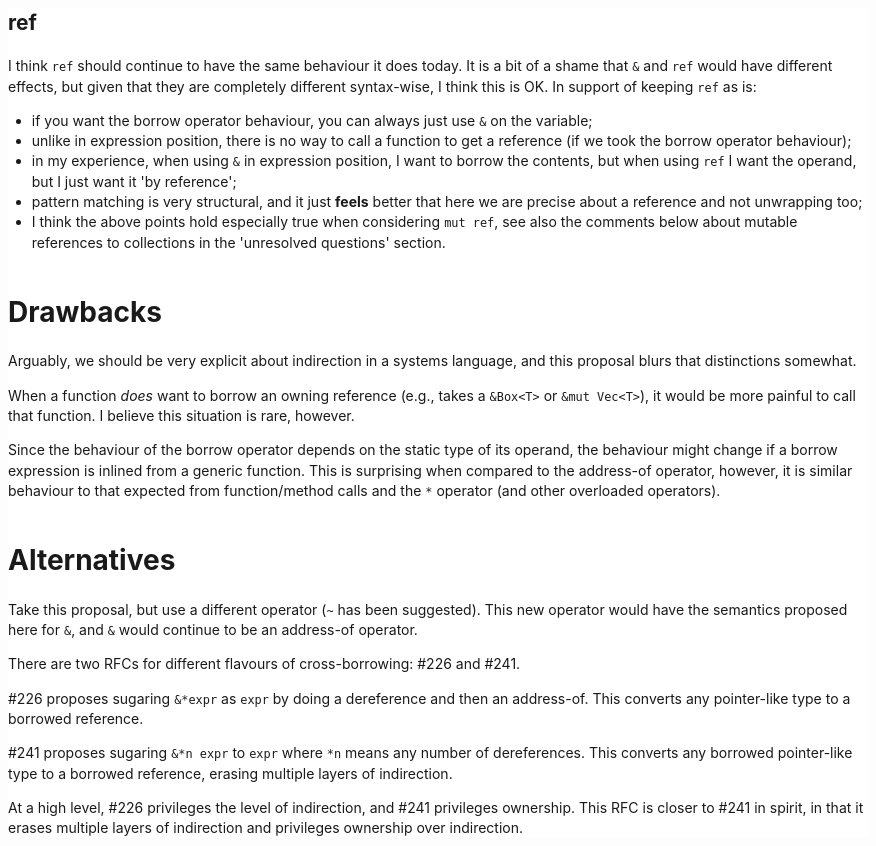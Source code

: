 ## ref

I think `ref` should continue to have the same behaviour it does today. It is a
bit of a shame that `&` and `ref` would have different effects, but given that
they are completely different syntax-wise, I think this is OK. In support of
keeping `ref` as is:

* if you want the borrow operator behaviour, you can always just use `&` on the
  variable;
* unlike in expression position, there is no way to call a function to get a
  reference (if we took the borrow operator behaviour);
* in my experience, when using `&` in expression position, I want to borrow the
  contents, but when using `ref` I want the operand, but I just want it 'by reference';
* pattern matching is very structural, and it just **feels** better that here we
  are precise about a reference and not unwrapping too;
* I think the above points hold especially true when considering `mut ref`, see
  also the comments below about mutable references to collections in the
  'unresolved questions' section.

# Drawbacks

Arguably, we should be very explicit about indirection in a systems language,
and this proposal blurs that distinctions somewhat.

When a function _does_ want to borrow an owning reference (e.g., takes a
`&Box<T>` or `&mut Vec<T>`), it would be more painful to call that function. I
believe this situation is rare, however.

Since the behaviour of the borrow operator depends on the static type of its
operand, the behaviour might change if a borrow expression is inlined from a
generic function. This is surprising when compared to the address-of operator,
however, it is similar behaviour to that expected from function/method calls and
the `*` operator (and other overloaded operators).

# Alternatives

Take this proposal, but use a different operator (`~` has been suggested). This
new operator would have the semantics proposed here for `&`, and `&` would
continue to be an address-of operator.

There are two RFCs for different flavours of cross-borrowing: #226 and #241.

#226 proposes sugaring `&*expr` as `expr` by doing a dereference and then an
address-of. This converts any pointer-like type to a borrowed reference.

#241 proposes sugaring `&*n expr` to `expr` where `*n` means any number of
dereferences. This converts any borrowed pointer-like type to a borrowed
reference, erasing multiple layers of indirection.

At a high level, #226 privileges the level of indirection, and #241 privileges
ownership. This RFC is closer to #241 in spirit, in that it erases multiple
layers of indirection and privileges ownership over indirection.
